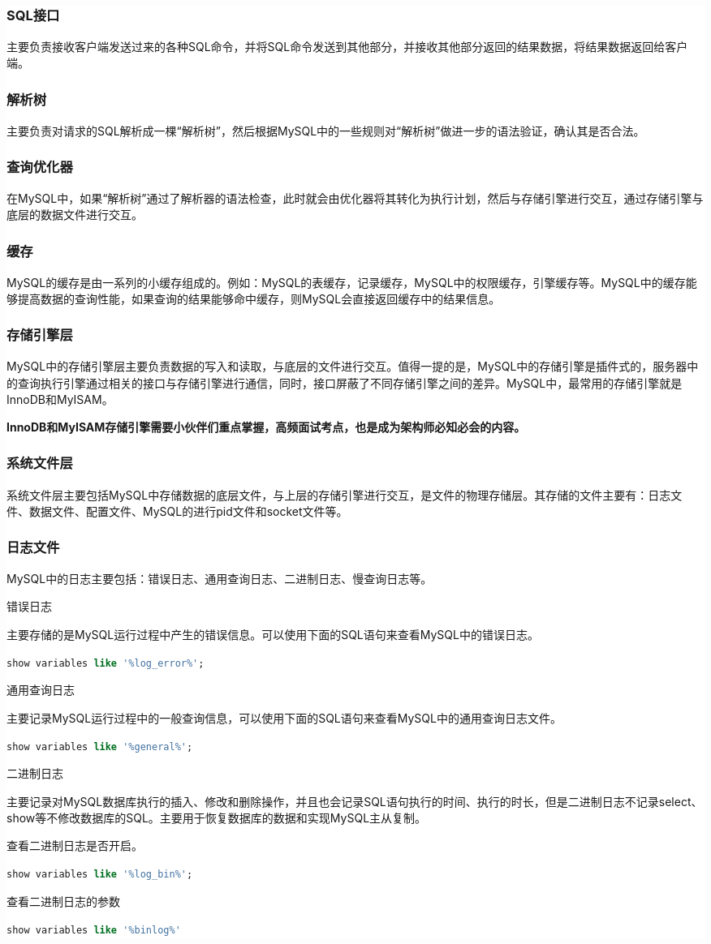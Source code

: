 ### SQL接口
主要负责接收客户端发送过来的各种SQL命令，并将SQL命令发送到其他部分，并接收其他部分返回的结果数据，将结果数据返回给客户端。

### 解析树
主要负责对请求的SQL解析成一棵“解析树”，然后根据MySQL中的一些规则对“解析树”做进一步的语法验证，确认其是否合法。

### 查询优化器
在MySQL中，如果“解析树”通过了解析器的语法检查，此时就会由优化器将其转化为执行计划，然后与存储引擎进行交互，通过存储引擎与底层的数据文件进行交互。

### 缓存
MySQL的缓存是由一系列的小缓存组成的。例如：MySQL的表缓存，记录缓存，MySQL中的权限缓存，引擎缓存等。MySQL中的缓存能够提高数据的查询性能，如果查询的结果能够命中缓存，则MySQL会直接返回缓存中的结果信息。

### 存储引擎层
MySQL中的存储引擎层主要负责数据的写入和读取，与底层的文件进行交互。值得一提的是，MySQL中的存储引擎是插件式的，服务器中的查询执行引擎通过相关的接口与存储引擎进行通信，同时，接口屏蔽了不同存储引擎之间的差异。MySQL中，最常用的存储引擎就是InnoDB和MyISAM。

**InnoDB和MyISAM存储引擎需要小伙伴们重点掌握，高频面试考点，也是成为架构师必知必会的内容。**

### 系统文件层
系统文件层主要包括MySQL中存储数据的底层文件，与上层的存储引擎进行交互，是文件的物理存储层。其存储的文件主要有：日志文件、数据文件、配置文件、MySQL的进行pid文件和socket文件等。

### 日志文件
MySQL中的日志主要包括：错误日志、通用查询日志、二进制日志、慢查询日志等。

错误日志

主要存储的是MySQL运行过程中产生的错误信息。可以使用下面的SQL语句来查看MySQL中的错误日志。

```sql
show variables like '%log_error%';
```

通用查询日志

主要记录MySQL运行过程中的一般查询信息，可以使用下面的SQL语句来查看MySQL中的通用查询日志文件。

```sql
show variables like '%general%';
```

二进制日志

主要记录对MySQL数据库执行的插入、修改和删除操作，并且也会记录SQL语句执行的时间、执行的时长，但是二进制日志不记录select、show等不修改数据库的SQL。主要用于恢复数据库的数据和实现MySQL主从复制。

查看二进制日志是否开启。

```sql
show variables like '%log_bin%';
```

查看二进制日志的参数

```sql
show variables like '%binlog%'
```
